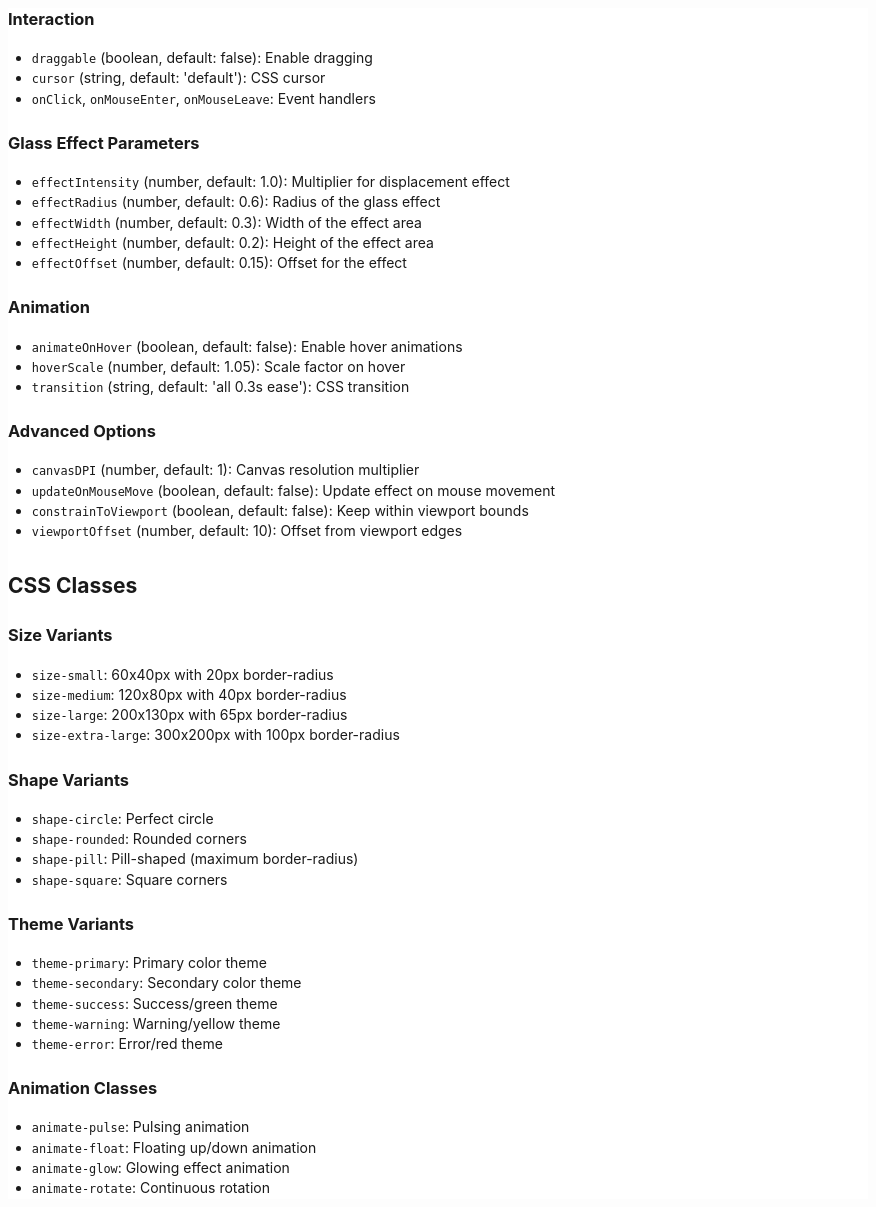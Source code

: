 ### Interaction
- `draggable` (boolean, default: false): Enable dragging
- `cursor` (string, default: 'default'): CSS cursor
- `onClick`, `onMouseEnter`, `onMouseLeave`: Event handlers

### Glass Effect Parameters
- `effectIntensity` (number, default: 1.0): Multiplier for displacement effect
- `effectRadius` (number, default: 0.6): Radius of the glass effect
- `effectWidth` (number, default: 0.3): Width of the effect area
- `effectHeight` (number, default: 0.2): Height of the effect area
- `effectOffset` (number, default: 0.15): Offset for the effect

### Animation
- `animateOnHover` (boolean, default: false): Enable hover animations
- `hoverScale` (number, default: 1.05): Scale factor on hover
- `transition` (string, default: 'all 0.3s ease'): CSS transition

### Advanced Options
- `canvasDPI` (number, default: 1): Canvas resolution multiplier
- `updateOnMouseMove` (boolean, default: false): Update effect on mouse movement
- `constrainToViewport` (boolean, default: false): Keep within viewport bounds
- `viewportOffset` (number, default: 10): Offset from viewport edges

## CSS Classes

### Size Variants
- `size-small`: 60x40px with 20px border-radius
- `size-medium`: 120x80px with 40px border-radius
- `size-large`: 200x130px with 65px border-radius
- `size-extra-large`: 300x200px with 100px border-radius

### Shape Variants
- `shape-circle`: Perfect circle
- `shape-rounded`: Rounded corners
- `shape-pill`: Pill-shaped (maximum border-radius)
- `shape-square`: Square corners

### Theme Variants
- `theme-primary`: Primary color theme
- `theme-secondary`: Secondary color theme
- `theme-success`: Success/green theme
- `theme-warning`: Warning/yellow theme
- `theme-error`: Error/red theme

### Animation Classes
- `animate-pulse`: Pulsing animation
- `animate-float`: Floating up/down animation
- `animate-glow`: Glowing effect animation
- `animate-rotate`: Continuous rotation
